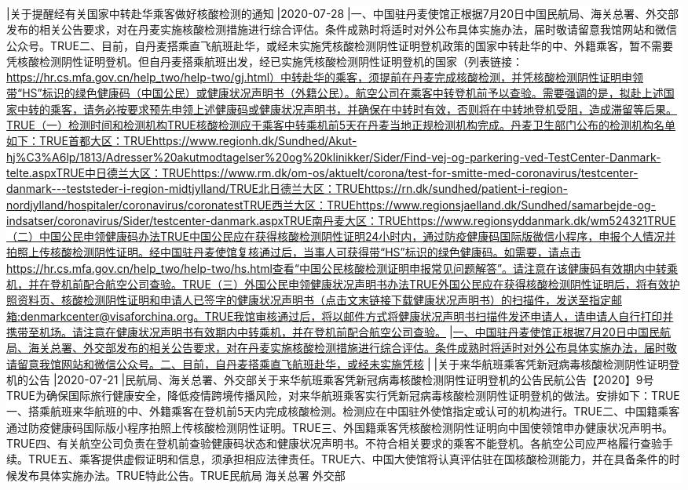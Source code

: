 |关于提醒经有关国家中转赴华乘客做好核酸检测的通知                                           |2020-07-28 |一、中国驻丹麦使馆正根据7月20日中国民航局、海关总署、外交部发布的相关公告要求，对在丹麦实施核酸检测措施进行综合评估。条件成熟时将适时对外公布具体实施办法，届时敬请留意我馆网站和微信公众号。TRUE二、目前，自丹麦搭乘直飞航班赴华，或经未实施凭核酸检测阴性证明登机政策的国家中转赴华的中、外籍乘客，暂不需要凭核酸检测阴性证明登机。但自丹麦搭乘航班出发，经已实施凭核酸检测阴性证明登机的国家（列表链接：https://hr.cs.mfa.gov.cn/help_two/help-two/gj.html）中转赴华的乘客，须提前在丹麦完成核酸检测，并凭核酸检测阴性证明申领带“HS”标识的绿色健康码（中国公民）或健康状况声明书（外籍公民）。航空公司在乘客中转登机前予以查验。需要强调的是，拟赴上述国家中转的乘客，请务必按要求预先申领上述健康码或健康状况声明书，并确保在中转时有效，否则将在中转地登机受阻，造成滞留等后果。TRUE（一）检测时间和检测机构TRUE核酸检测应于乘客中转乘机前5天在丹麦当地正规检测机构完成。丹麦卫生部门公布的检测机构名单如下：TRUE首都大区：TRUEhttps://www.regionh.dk/Sundhed/Akut-hj%C3%A6lp/1813/Adresser%20akutmodtagelser%20og%20klinikker/Sider/Find-vej-og-parkering-ved-TestCenter-Danmark-telte.aspxTRUE中日德兰大区：TRUEhttps://www.rm.dk/om-os/aktuelt/corona/test-for-smitte-med-coronavirus/testcenter-danmark---teststeder-i-region-midtjylland/TRUE北日德兰大区：TRUEhttps://rn.dk/sundhed/patient-i-region-nordjylland/hospitaler/coronavirus/coronatestTRUE西兰大区：TRUEhttps://www.regionsjaelland.dk/Sundhed/samarbejde-og-indsatser/coronavirus/Sider/testcenter-danmark.aspxTRUE南丹麦大区：TRUEhttps://www.regionsyddanmark.dk/wm524321TRUE（二）中国公民申领健康码办法TRUE中国公民应在获得核酸检测阴性证明24小时内，通过防疫健康码国际版微信小程序，申报个人情况并拍照上传核酸检测阴性证明。经中国驻丹麦使馆复核通过后，当事人可获得带“HS”标识的绿色健康码。如需要，请点击https://hr.cs.mfa.gov.cn/help_two/help-two/hs.html查看“中国公民核酸检测证明申报常见问题解答”。请注意在该健康码有效期内中转乘机，并在登机前配合航空公司查验。TRUE（三）外国公民申领健康状况声明书办法TRUE外国公民应在获得核酸检测阴性证明后，将有效护照资料页、核酸检测阴性证明和申请人已签字的健康状况声明书（点击文末链接下载健康状况声明书）的扫描件，发送至指定邮箱:denmarkcenter@visaforchina.org。TRUE我馆审核通过后，将以邮件方式将健康状况声明书扫描件发还申请人，请申请人自行打印并携带至机场。请注意在健康状况声明书有效期内中转乘机，并在登机前配合航空公司查验。
|[一、中国驻丹麦使馆正根据7月20日中国民航局、海关总署、外交部发布的相关公告要求，对在丹麦实施核酸检测措施进行综合评估。条件成熟时将适时对外公布具体实施办法，届时敬请留意我馆网站和微信公众号。二、目前，自丹麦搭乘直飞航班赴华，或经未实施凭核](https://www.fmprc.gov.cn/ce/cedk/chn/lsfw/t1801775.htm)           |
|关于来华航班乘客凭新冠病毒核酸检测阴性证明登机的公告                                       |2020-07-21 |民航局、海关总署、外交部关于来华航班乘客凭新冠病毒核酸检测阴性证明登机的公告民航公告【2020】9号TRUE为确保国际旅行健康安全，降低疫情跨境传播风险，对来华航班乘客实行凭新冠病毒核酸检测阴性证明登机的做法。安排如下：TRUE一、搭乘航班来华航班的中、外籍乘客在登机前5天内完成核酸检测。检测应在中国驻外使馆指定或认可的机构进行。TRUE二、中国籍乘客通过防疫健康码国际版小程序拍照上传核酸检测阴性证明。TRUE三、外国籍乘客凭核酸检测阴性证明向中国使领馆申办健康状况声明书。TRUE四、有关航空公司负责在登机前查验健康码状态和健康状况声明书。不符合相关要求的乘客不能登机。各航空公司应严格履行查验手续。TRUE五、乘客提供虚假证明和信息，须承担相应法律责任。TRUE六、中国大使馆将认真评估驻在国核酸检测能力，并在具备条件的时候发布具体实施办法。TRUE特此公告。TRUE民航局
海关总署
外交部